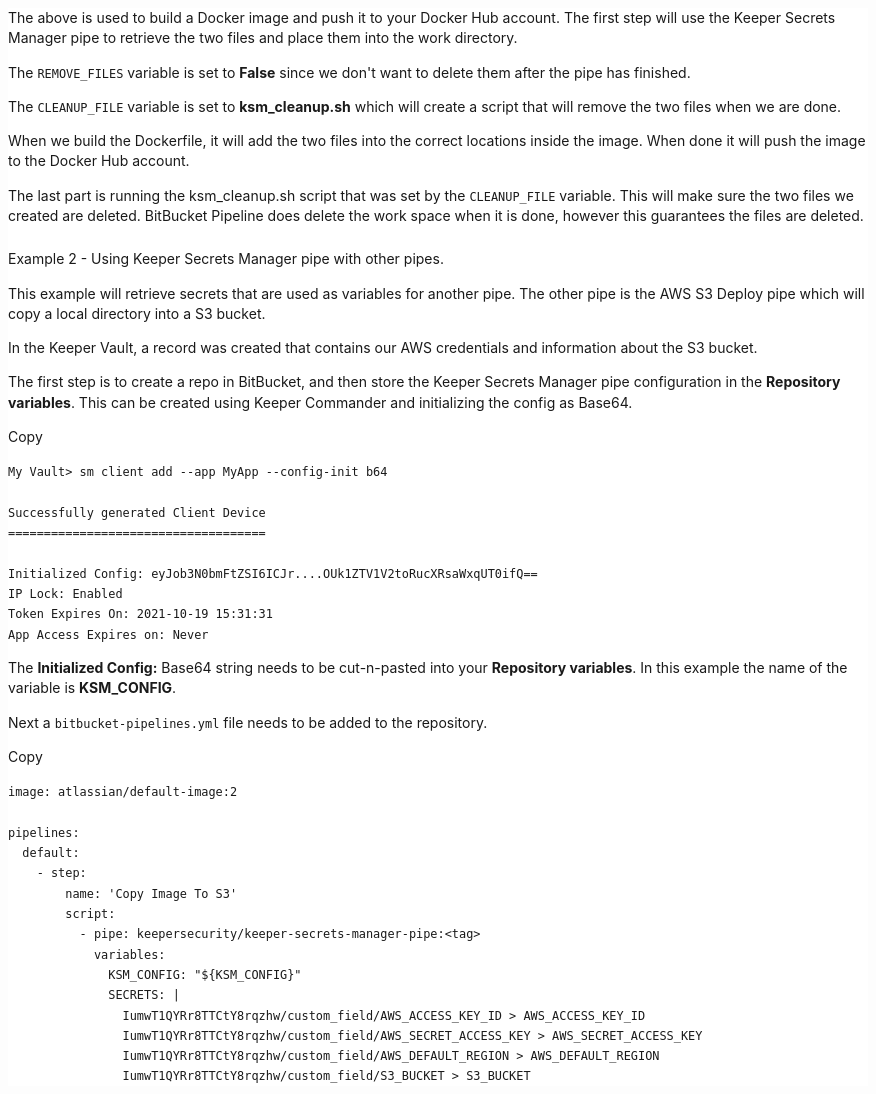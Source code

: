 The above is used to build a Docker image and push it to your Docker Hub
account. The first step will use the Keeper Secrets Manager pipe to retrieve
the two files and place them into the work directory.

The `REMOVE_FILES` variable is set to **False** since we don't want to delete
them after the pipe has finished.

The `CLEANUP_FILE` variable is set to **ksm_cleanup.sh** which will create a
script that will remove the two files when we are done.

When we build the Dockerfile, it will add the two files into the correct
locations inside the image. When done it will push the image to the Docker Hub
account.

The last part is running the ksm_cleanup.sh script that was set by the
`CLEANUP_FILE` variable. This will make sure the two files we created are
deleted. BitBucket Pipeline does delete the work space when it is done,
however this guarantees the files are deleted.

###

Example 2 - Using Keeper Secrets Manager pipe with other pipes.

This example will retrieve secrets that are used as variables for another
pipe. The other pipe is the AWS S3 Deploy pipe which will copy a local
directory into a S3 bucket.

In the Keeper Vault, a record was created that contains our AWS credentials
and information about the S3 bucket.

The first step is to create a repo in BitBucket, and then store the Keeper
Secrets Manager pipe configuration in the **Repository variables**. This can
be created using Keeper Commander and initializing the config as Base64.

Copy

    
    
    My Vault> sm client add --app MyApp --config-init b64
    
    Successfully generated Client Device
    ====================================
    
    Initialized Config: eyJob3N0bmFtZSI6ICJr....OUk1ZTV1V2toRucXRsaWxqUT0ifQ==
    IP Lock: Enabled
    Token Expires On: 2021-10-19 15:31:31
    App Access Expires on: Never

The **Initialized Config:** Base64 string needs to be cut-n-pasted into your
**Repository variables**. In this example the name of the variable is
**KSM_CONFIG**.

Next a `bitbucket-pipelines.yml` file needs to be added to the repository.

Copy

    
    
    image: atlassian/default-image:2
    
    pipelines:
      default:
        - step:
            name: 'Copy Image To S3'
            script:
              - pipe: keepersecurity/keeper-secrets-manager-pipe:<tag>
                variables:
                  KSM_CONFIG: "${KSM_CONFIG}"
                  SECRETS: |
                    IumwT1QYRr8TTCtY8rqzhw/custom_field/AWS_ACCESS_KEY_ID > AWS_ACCESS_KEY_ID
                    IumwT1QYRr8TTCtY8rqzhw/custom_field/AWS_SECRET_ACCESS_KEY > AWS_SECRET_ACCESS_KEY
                    IumwT1QYRr8TTCtY8rqzhw/custom_field/AWS_DEFAULT_REGION > AWS_DEFAULT_REGION
                    IumwT1QYRr8TTCtY8rqzhw/custom_field/S3_BUCKET > S3_BUCKET